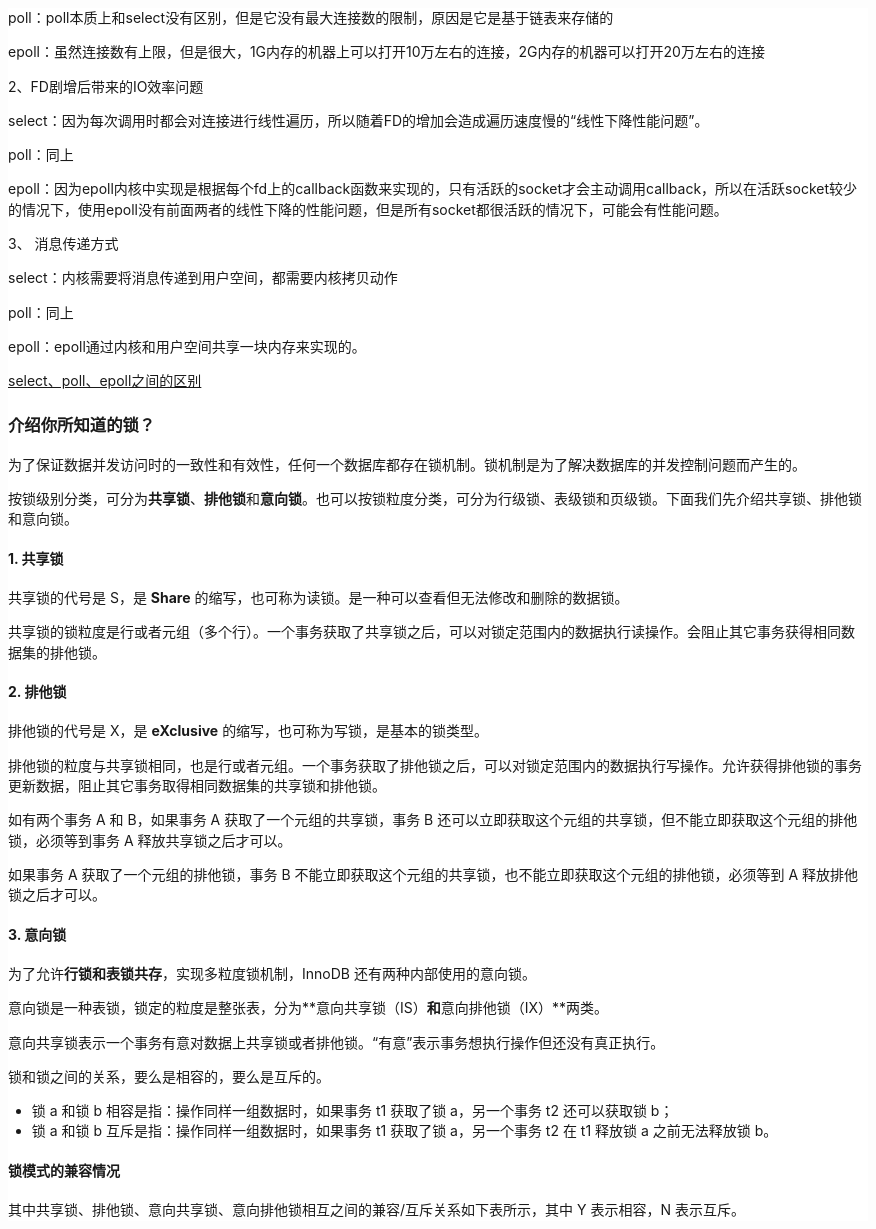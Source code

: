 poll：poll本质上和select没有区别，但是它没有最大连接数的限制，原因是它是基于链表来存储的

epoll：虽然连接数有上限，但是很大，1G内存的机器上可以打开10万左右的连接，2G内存的机器可以打开20万左右的连接

2、FD剧增后带来的IO效率问题

select：因为每次调用时都会对连接进行线性遍历，所以随着FD的增加会造成遍历速度慢的“线性下降性能问题”。

poll：同上

epoll：因为epoll内核中实现是根据每个fd上的callback函数来实现的，只有活跃的socket才会主动调用callback，所以在活跃socket较少的情况下，使用epoll没有前面两者的线性下降的性能问题，但是所有socket都很活跃的情况下，可能会有性能问题。

3、 消息传递方式

select：内核需要将消息传递到用户空间，都需要内核拷贝动作

poll：同上

epoll：epoll通过内核和用户空间共享一块内存来实现的。

[select、poll、epoll之间的区别](https://www.cnblogs.com/aspirant/p/9166944.html)

### 介绍你所知道的锁？

为了保证数据并发访问时的一致性和有效性，任何一个数据库都存在锁机制。锁机制是为了解决数据库的并发控制问题而产生的。

按锁级别分类，可分为**共享锁**、**排他锁**和**意向锁**。也可以按锁粒度分类，可分为行级锁、表级锁和页级锁。下面我们先介绍共享锁、排他锁和意向锁。

#### 1. 共享锁

共享锁的代号是 S，是 **Share** 的缩写，也可称为读锁。是一种可以查看但无法修改和删除的数据锁。

共享锁的锁粒度是行或者元组（多个行）。一个事务获取了共享锁之后，可以对锁定范围内的数据执行读操作。会阻止其它事务获得相同数据集的排他锁。

#### 2. 排他锁

排他锁的代号是 X，是 **eXclusive** 的缩写，也可称为写锁，是基本的锁类型。

排他锁的粒度与共享锁相同，也是行或者元组。一个事务获取了排他锁之后，可以对锁定范围内的数据执行写操作。允许获得排他锁的事务更新数据，阻止其它事务取得相同数据集的共享锁和排他锁。

如有两个事务 A 和 B，如果事务 A 获取了一个元组的共享锁，事务 B 还可以立即获取这个元组的共享锁，但不能立即获取这个元组的排他锁，必须等到事务 A 释放共享锁之后才可以。

如果事务 A 获取了一个元组的排他锁，事务 B 不能立即获取这个元组的共享锁，也不能立即获取这个元组的排他锁，必须等到 A 释放排他锁之后才可以。

#### 3. 意向锁

为了允许**行锁和表锁共存**，实现多粒度锁机制，InnoDB 还有两种内部使用的意向锁。

意向锁是一种表锁，锁定的粒度是整张表，分为**意向共享锁（IS）**和**意向排他锁（IX）**两类。

意向共享锁表示一个事务有意对数据上共享锁或者排他锁。“有意”表示事务想执行操作但还没有真正执行。

锁和锁之间的关系，要么是相容的，要么是互斥的。

- 锁 a 和锁 b 相容是指：操作同样一组数据时，如果事务 t1 获取了锁 a，另一个事务 t2 还可以获取锁 b；
- 锁 a 和锁 b 互斥是指：操作同样一组数据时，如果事务 t1 获取了锁 a，另一个事务 t2 在 t1 释放锁 a 之前无法释放锁 b。

#### 锁模式的兼容情况

其中共享锁、排他锁、意向共享锁、意向排他锁相互之间的兼容/互斥关系如下表所示，其中 Y 表示相容，N 表示互斥。
